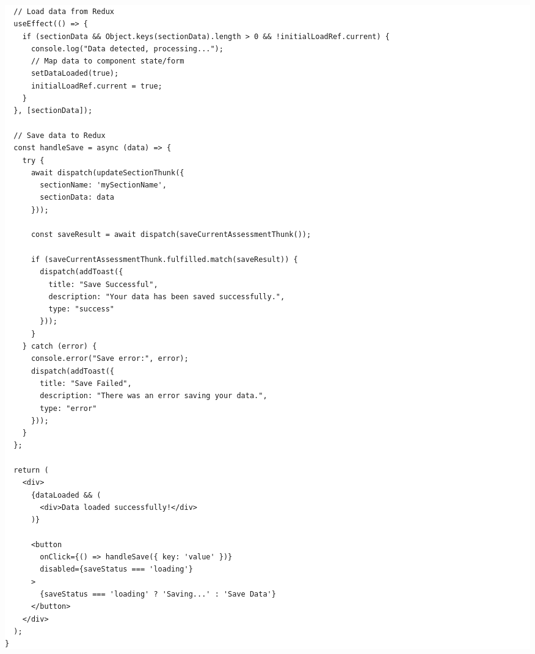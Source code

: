 ```tsx
  // Load data from Redux
  useEffect(() => {
    if (sectionData && Object.keys(sectionData).length > 0 && !initialLoadRef.current) {
      console.log("Data detected, processing...");
      // Map data to component state/form
      setDataLoaded(true);
      initialLoadRef.current = true;
    }
  }, [sectionData]);
  
  // Save data to Redux
  const handleSave = async (data) => {
    try {
      await dispatch(updateSectionThunk({
        sectionName: 'mySectionName',
        sectionData: data
      }));
      
      const saveResult = await dispatch(saveCurrentAssessmentThunk());
      
      if (saveCurrentAssessmentThunk.fulfilled.match(saveResult)) {
        dispatch(addToast({
          title: "Save Successful",
          description: "Your data has been saved successfully.",
          type: "success"
        }));
      }
    } catch (error) {
      console.error("Save error:", error);
      dispatch(addToast({
        title: "Save Failed",
        description: "There was an error saving your data.",
        type: "error"
      }));
    }
  };
  
  return (
    <div>
      {dataLoaded && (
        <div>Data loaded successfully!</div>
      )}
      
      <button 
        onClick={() => handleSave({ key: 'value' })}
        disabled={saveStatus === 'loading'}
      >
        {saveStatus === 'loading' ? 'Saving...' : 'Save Data'}
      </button>
    </div>
  );
}
```
